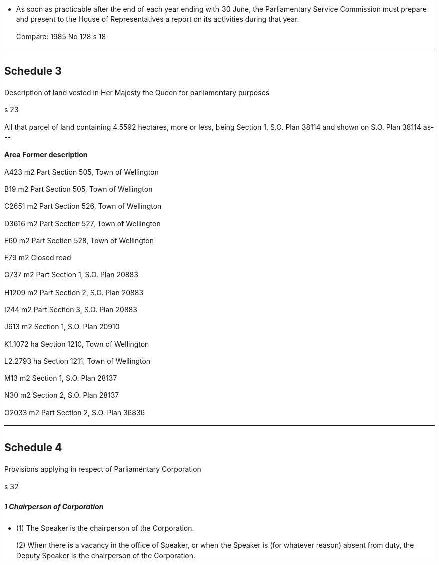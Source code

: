 *   As soon as practicable after the end of each year ending with 30 June, the Parliamentary Service Commission must prepare and present to the House of Representatives a report on its activities during that year.
    
    Compare: 1985 No 128 s 18

---

## Schedule 3  
Description of land vested in Her Majesty the Queen for parliamentary purposes

[s 23][44]

All that parcel of land containing 4.5592 hectares, more or less, being Section 1, S.O. Plan 38114 and shown on S.O. Plan 38114 as---

**Area** **Former description**

A423 m2 Part Section 505, Town of Wellington

B19 m2 Part Section 505, Town of Wellington

C2651 m2 Part Section 526, Town of Wellington

D3616 m2 Part Section 527, Town of Wellington

E60 m2 Part Section 528, Town of Wellington

F79 m2 Closed road

G737 m2 Part Section 1, S.O. Plan 20883

H1209 m2 Part Section 2, S.O. Plan 20883

I244 m2 Part Section 3, S.O. Plan 20883

J613 m2 Section 1, S.O. Plan 20910

K1.1072 ha Section 1210, Town of Wellington

L2.2793 ha Section 1211, Town of Wellington

M13 m2 Section 1, S.O. Plan 28137

N30 m2 Section 2, S.O. Plan 28137

O2033 m2 Part Section 2, S.O. Plan 36836

---

## Schedule 4  
Provisions applying in respect of Parliamentary Corporation

[s 32][54]

##### 1 Chairperson of Corporation
    
*   (1) The Speaker is the chairperson of the Corporation.
    
    (2) When there is a vacancy in the office of Speaker, or when the Speaker is (for whatever reason) absent from duty, the Deputy Speaker is the chairperson of the Corporation.


[0]: http://www.legislation.govt.nz/act/public/2000/0017/latest/link.aspx?id=DLM2998524
[1]: http://www.legislation.govt.nz/act/public/2000/0017/latest/whole.html#DLM55843
[2]: http://www.legislation.govt.nz/act/public/2000/0017/latest/whole.html#DLM55844
[3]: http://www.legislation.govt.nz/act/public/2000/0017/latest/whole.html#DLM55845
[4]: http://www.legislation.govt.nz/act/public/2000/0017/latest/whole.html#DLM3517600
[5]: http://www.legislation.govt.nz/act/public/2000/0017/latest/whole.html#DLM55846
[6]: http://www.legislation.govt.nz/act/public/2000/0017/latest/whole.html#DLM3519015
[7]: http://www.legislation.govt.nz/act/public/2000/0017/latest/whole.html#DLM3519017
[8]: http://www.legislation.govt.nz/act/public/2000/0017/latest/whole.html#DLM3519020
[9]: http://www.legislation.govt.nz/act/public/2000/0017/latest/whole.html#DLM3519021
[10]: http://www.legislation.govt.nz/act/public/2000/0017/latest/whole.html#DLM3519022
[11]: http://www.legislation.govt.nz/act/public/2000/0017/latest/whole.html#DLM3519034
[12]: http://www.legislation.govt.nz/act/public/2000/0017/latest/whole.html#DLM55879
[13]: http://www.legislation.govt.nz/act/public/2000/0017/latest/whole.html#DLM55880
[14]: http://www.legislation.govt.nz/act/public/2000/0017/latest/whole.html#DLM55881
[15]: http://www.legislation.govt.nz/act/public/2000/0017/latest/whole.html#DLM55882
[16]: http://www.legislation.govt.nz/act/public/2000/0017/latest/whole.html#DLM55883
[17]: http://www.legislation.govt.nz/act/public/2000/0017/latest/whole.html#DLM55884
[18]: http://www.legislation.govt.nz/act/public/2000/0017/latest/whole.html#DLM55885
[19]: http://www.legislation.govt.nz/act/public/2000/0017/latest/whole.html#DLM55886
[20]: http://www.legislation.govt.nz/act/public/2000/0017/latest/whole.html#DLM1509601
[21]: http://www.legislation.govt.nz/act/public/2000/0017/latest/whole.html#DLM1509602
[22]: http://www.legislation.govt.nz/act/public/2000/0017/latest/whole.html#DLM1509603
[23]: http://www.legislation.govt.nz/act/public/2000/0017/latest/whole.html#DLM1509604
[24]: http://www.legislation.govt.nz/act/public/2000/0017/latest/whole.html#DLM55887
[25]: http://www.legislation.govt.nz/act/public/2000/0017/latest/whole.html#DLM55888
[26]: http://www.legislation.govt.nz/act/public/2000/0017/latest/whole.html#DLM55889
[27]: http://www.legislation.govt.nz/act/public/2000/0017/latest/whole.html#DLM55890
[28]: http://www.legislation.govt.nz/act/public/2000/0017/latest/whole.html#DLM55891
[29]: http://www.legislation.govt.nz/act/public/2000/0017/latest/whole.html#DLM55892
[30]: http://www.legislation.govt.nz/act/public/2000/0017/latest/whole.html#DLM55893
[31]: http://www.legislation.govt.nz/act/public/2000/0017/latest/whole.html#DLM55894
[32]: http://www.legislation.govt.nz/act/public/2000/0017/latest/whole.html#DLM55895
[33]: http://www.legislation.govt.nz/act/public/2000/0017/latest/whole.html#DLM55896
[34]: http://www.legislation.govt.nz/act/public/2000/0017/latest/whole.html#DLM55897
[35]: http://www.legislation.govt.nz/act/public/2000/0017/latest/whole.html#DLM55898
[36]: http://www.legislation.govt.nz/act/public/2000/0017/latest/whole.html#DLM55899
[37]: http://www.legislation.govt.nz/act/public/2000/0017/latest/whole.html#DLM56300
[38]: http://www.legislation.govt.nz/act/public/2000/0017/latest/whole.html#DLM56301
[39]: http://www.legislation.govt.nz/act/public/2000/0017/latest/whole.html#DLM56302
[40]: http://www.legislation.govt.nz/act/public/2000/0017/latest/whole.html#DLM56303
[41]: http://www.legislation.govt.nz/act/public/2000/0017/latest/whole.html#DLM56304
[42]: http://www.legislation.govt.nz/act/public/2000/0017/latest/whole.html#DLM56305
[43]: http://www.legislation.govt.nz/act/public/2000/0017/latest/whole.html#DLM56306
[44]: http://www.legislation.govt.nz/act/public/2000/0017/latest/whole.html#DLM56307
[45]: http://www.legislation.govt.nz/act/public/2000/0017/latest/whole.html#DLM56308
[46]: http://www.legislation.govt.nz/act/public/2000/0017/latest/whole.html#DLM56309
[47]: http://www.legislation.govt.nz/act/public/2000/0017/latest/whole.html#DLM56310
[48]: http://www.legislation.govt.nz/act/public/2000/0017/latest/whole.html#DLM56311
[49]: http://www.legislation.govt.nz/act/public/2000/0017/latest/whole.html#DLM56312
[50]: http://www.legislation.govt.nz/act/public/2000/0017/latest/whole.html#DLM56313
[51]: http://www.legislation.govt.nz/act/public/2000/0017/latest/whole.html#DLM56314
[52]: http://www.legislation.govt.nz/act/public/2000/0017/latest/whole.html#DLM56315
[53]: http://www.legislation.govt.nz/act/public/2000/0017/latest/whole.html#DLM56316
[54]: http://www.legislation.govt.nz/act/public/2000/0017/latest/whole.html#DLM56317
[55]: http://www.legislation.govt.nz/act/public/2000/0017/latest/whole.html#DLM56318
[56]: http://www.legislation.govt.nz/act/public/2000/0017/latest/whole.html#DLM56319
[57]: http://www.legislation.govt.nz/act/public/2000/0017/latest/whole.html#DLM56320
[58]: http://www.legislation.govt.nz/act/public/2000/0017/latest/whole.html#DLM56321
[59]: http://www.legislation.govt.nz/act/public/2000/0017/latest/whole.html#DLM56322
[60]: http://www.legislation.govt.nz/act/public/2000/0017/latest/whole.html#DLM3519038
[61]: http://www.legislation.govt.nz/act/public/2000/0017/latest/whole.html#DLM3519039
[62]: http://www.legislation.govt.nz/act/public/2000/0017/latest/whole.html#DLM56323
[63]: http://www.legislation.govt.nz/act/public/2000/0017/latest/whole.html#DLM56324
[64]: http://www.legislation.govt.nz/act/public/2000/0017/latest/whole.html#DLM56325
[65]: http://www.legislation.govt.nz/act/public/2000/0017/latest/whole.html#DLM56326
[66]: http://www.legislation.govt.nz/act/public/2000/0017/latest/whole.html#DLM56327
[67]: http://www.legislation.govt.nz/act/public/2000/0017/latest/whole.html#DLM56328
[68]: http://www.legislation.govt.nz/act/public/2000/0017/latest/whole.html#DLM56329
[69]: http://www.legislation.govt.nz/act/public/2000/0017/latest/whole.html#DLM56330
[70]: http://www.legislation.govt.nz/act/public/2000/0017/latest/whole.html#DLM56356
[71]: http://www.legislation.govt.nz/act/public/2000/0017/latest/whole.html#DLM56370
[72]: http://www.legislation.govt.nz/act/public/2000/0017/latest/whole.html#DLM56372
[73]: http://www.legislation.govt.nz/act/public/2000/0017/latest/whole.html#DLM56384
[74]: http://www.legislation.govt.nz/act/public/2000/0017/latest/link.aspx?id=DLM3381601
[75]: http://www.legislation.govt.nz/act/public/2000/0017/latest/link.aspx?id=DLM129117
[76]: http://www.legislation.govt.nz/act/public/2000/0017/latest/link.aspx?id=DLM3486918
[77]: http://www.legislation.govt.nz/act/public/2000/0017/latest/link.aspx?id=DLM2926330
[78]: http://www.legislation.govt.nz/act/public/2000/0017/latest/link.aspx?id=DLM4034231
[79]: http://www.legislation.govt.nz/act/public/2000/0017/latest/link.aspx?id=DLM3486924
[80]: http://www.legislation.govt.nz/act/public/2000/0017/latest/link.aspx?id=DLM3130808
[81]: http://www.legislation.govt.nz/act/public/2000/0017/latest/link.aspx?id=DLM4034625
[82]: http://www.legislation.govt.nz/act/public/2000/0017/latest/link.aspx?id=DLM3130823
[83]: http://www.legislation.govt.nz/act/public/2000/0017/latest/link.aspx?id=DLM4034282
[84]: http://www.legislation.govt.nz/act/public/2000/0017/latest/link.aspx?id=DLM4034290
[85]: http://www.legislation.govt.nz/act/public/2000/0017/latest/link.aspx?id=DLM317192
[86]: http://www.legislation.govt.nz/act/public/2000/0017/latest/link.aspx?id=DLM4034299
[87]: http://www.legislation.govt.nz/act/public/2000/0017/latest/link.aspx?id=DLM4034630
[88]: http://www.legislation.govt.nz/act/public/2000/0017/latest/link.aspx?id=DLM3486970
[89]: http://www.legislation.govt.nz/act/public/2000/0017/latest/link.aspx?id=DLM2926341
[90]: http://www.legislation.govt.nz/act/public/2000/0017/latest/link.aspx?id=DLM4034631
[91]: http://www.legislation.govt.nz/act/public/2000/0017/latest/link.aspx?id=DLM3381605
[92]: http://www.legislation.govt.nz/act/public/2000/0017/latest/link.aspx?id=DLM4034633
[93]: http://www.legislation.govt.nz/act/public/2000/0017/latest/link.aspx?id=DLM4034278
[94]: http://www.legislation.govt.nz/act/public/2000/0017/latest/link.aspx?id=DLM4034634
[95]: http://www.legislation.govt.nz/act/public/2000/0017/latest/link.aspx?id=DLM4034609
[96]: http://www.legislation.govt.nz/act/public/2000/0017/latest/link.aspx?id=DLM4034613
[97]: http://www.legislation.govt.nz/act/public/2000/0017/latest/link.aspx?id=DLM4034635
[98]: http://www.legislation.govt.nz/act/public/2000/0017/latest/link.aspx?id=DLM4034637
[99]: http://www.legislation.govt.nz/act/public/2000/0017/latest/link.aspx?id=DLM4034285
[100]: http://www.legislation.govt.nz/act/public/2000/0017/latest/link.aspx?id=DLM129548
[101]: http://www.legislation.govt.nz/act/public/2000/0017/latest/link.aspx?id=DLM4034638
[102]: http://www.legislation.govt.nz/act/public/2000/0017/latest/link.aspx?id=DLM4034639
[103]: http://www.legislation.govt.nz/act/public/2000/0017/latest/link.aspx?id=DLM392268
[104]: http://www.legislation.govt.nz/act/public/2000/0017/latest/link.aspx?id=DLM4034640
[105]: http://www.legislation.govt.nz/act/public/2000/0017/latest/link.aspx?id=DLM4034641
[106]: http://www.legislation.govt.nz/act/public/2000/0017/latest/link.aspx?id=DLM45426
[107]: http://www.legislation.govt.nz/act/public/2000/0017/latest/link.aspx?id=DLM2997643
[108]: http://www.legislation.govt.nz/act/public/2000/0017/latest/link.aspx?id=DLM2998633
[109]: http://www.legislation.govt.nz/act/public/2000/0017/latest/link.aspx?id=DLM36926
[110]: http://www.legislation.govt.nz/act/public/2000/0017/latest/link.aspx?id=DLM160808
[111]: http://www.legislation.govt.nz/act/public/2000/0017/latest/link.aspx?id=DLM3381607
[112]: http://www.legislation.govt.nz/act/public/2000/0017/latest/link.aspx?id=DLM431296
[113]: http://www.legislation.govt.nz/act/public/2000/0017/latest/link.aspx?id=DLM16452
[114]: http://www.legislation.govt.nz/act/public/2000/0017/latest/link.aspx?id=DLM64790
[115]: http://www.legislation.govt.nz/act/public/2000/0017/latest/link.aspx?id=DLM163164
[116]: http://www.legislation.govt.nz/act/public/2000/0017/latest/link.aspx?id=DLM31458
[117]: http://www.legislation.govt.nz/act/public/2000/0017/latest/link.aspx?id=DLM15636
[118]: http://www.legislation.govt.nz/act/public/2000/0017/latest/link.aspx?id=DLM135671
[119]: http://www.legislation.govt.nz/act/public/2000/0017/latest/link.aspx?id=DLM167443
[120]: http://www.legislation.govt.nz/act/public/2000/0017/latest/whole.html#DLM56337
[121]: http://www.legislation.govt.nz/act/public/2000/0017/latest/link.aspx?id=DLM135674
[122]: http://www.legislation.govt.nz/act/public/2000/0017/latest/link.aspx?id=DLM129718
[123]: http://www.legislation.govt.nz/act/public/2000/0017/latest/link.aspx?id=DLM129760
[124]: http://www.legislation.govt.nz/act/public/2000/0017/latest/link.aspx?id=DLM130329
[125]: http://www.legislation.govt.nz/act/public/2000/0017/latest/link.aspx?id=DLM129109
[126]: http://www.legislation.govt.nz/act/public/2000/0017/latest/whole.html#DLM56352
[127]: http://www.legislation.govt.nz/act/public/2000/0017/latest/link.aspx?id=DLM129766
[128]: http://www.legislation.govt.nz/act/public/2000/0017/latest/link.aspx?id=DLM58316
[129]: http://www.legislation.govt.nz/act/public/2000/0017/latest/link.aspx?id=DLM329199
[130]: http://www.legislation.govt.nz/act/public/2000/0017/latest/whole.html#DLM56342
[131]: http://www.legislation.govt.nz/act/public/2000/0017/latest/link.aspx?id=DLM446000
[132]: http://www.legislation.govt.nz/act/public/2000/0017/latest/link.aspx?id=DLM88548
[133]: http://www.legislation.govt.nz/act/public/2000/0017/latest/link.aspx?id=DLM88957
[134]: http://www.legislation.govt.nz/act/public/2000/0017/latest/link.aspx?id=DLM129446
[135]: http://www.legislation.govt.nz/act/public/2000/0017/latest/link.aspx?id=DLM135683
[136]: http://www.legislation.govt.nz/act/public/2000/0017/latest/link.aspx?id=DLM5205916
[137]: http://www.legislation.govt.nz/act/public/2000/0017/latest/link.aspx?id=DLM161614
[138]: http://www.legislation.govt.nz/act/public/2000/0017/latest/link.aspx?id=DLM328867
[139]: http://www.legislation.govt.nz/act/public/2000/0017/latest/link.aspx?id=DLM5328665
[140]: http://www.legislation.govt.nz/act/public/2000/0017/latest/whole.html#DLM56364
[141]: http://www.legislation.govt.nz/act/public/2000/0017/latest/whole.html#DLM56362
[142]: http://www.legislation.govt.nz/act/public/2000/0017/latest/whole.html#DLM56363
[143]: http://www.legislation.govt.nz/act/public/2000/0017/latest/whole.html#DLM56377
[144]: http://www.legislation.govt.nz/act/public/2000/0017/latest/link.aspx?id=DLM324229
[145]: http://www.legislation.govt.nz/act/public/2000/0017/latest/link.aspx?id=DLM320845
[146]: http://www.legislation.govt.nz/act/public/2000/0017/latest/link.aspx?id=DLM136118
[147]: http://www.legislation.govt.nz/act/public/2000/0017/latest/link.aspx?id=DLM94264
[148]: http://www.legislation.govt.nz/act/public/2000/0017/latest/link.aspx?id=DLM430404
[149]: http://www.legislation.govt.nz/act/public/2000/0017/latest/link.aspx?id=DLM36915
[150]: http://www.legislation.govt.nz/act/public/2000/0017/latest/link.aspx?id=DLM2998516
[151]: http://www.legislation.govt.nz/act/public/2000/0017/latest/link.aspx?id=DLM2998515
[152]: http://www.legislation.govt.nz/act/public/2000/0017/latest/link.aspx?id=DLM2998532
[153]: http://www.pco.parliament.govt.nz/editorial-conventions/
[154]: http://www.legislation.govt.nz/act/public/2000/0017/latest/link.aspx?id=DLM3130800
